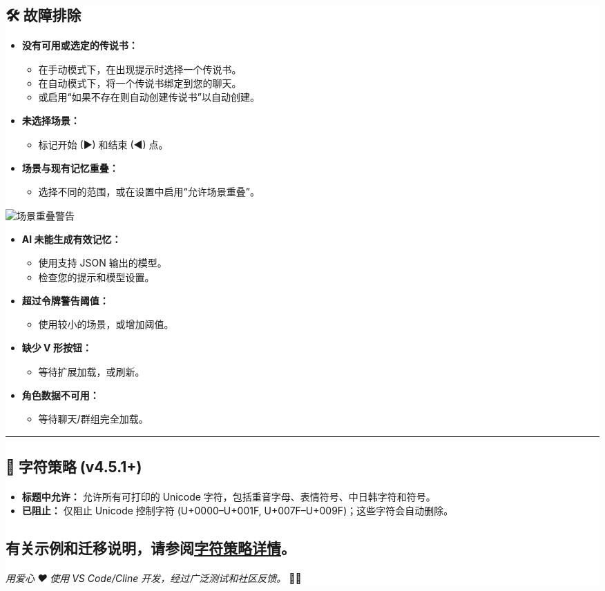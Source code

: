 
## 🛠️ 故障排除

- **没有可用或选定的传说书：**
  - 在手动模式下，在出现提示时选择一个传说书。
  - 在自动模式下，将一个传说书绑定到您的聊天。
  - 或启用“如果不存在则自动创建传说书”以自动创建。

- **未选择场景：**
  - 标记开始 (►) 和结束 (◄) 点。

- **场景与现有记忆重叠：**
  - 选择不同的范围，或在设置中启用“允许场景重叠”。

![场景重叠警告](https://github.com/aikohanasaki/imagehost/blob/main/STMemoryBooks/overlap.png)

- **AI 未能生成有效记忆：**
  - 使用支持 JSON 输出的模型。
  - 检查您的提示和模型设置。

- **超过令牌警告阈值：**
  - 使用较小的场景，或增加阈值。

- **缺少 V 形按钮：**
  - 等待扩展加载，或刷新。

- **角色数据不可用：**
  - 等待聊天/群组完全加载。

---

## 📝 字符策略 (v4.5.1+)

- **标题中允许：** 允许所有可打印的 Unicode 字符，包括重音字母、表情符号、中日韩字符和符号。
- **已阻止：** 仅阻止 Unicode 控制字符 (U+0000–U+001F, U+007F–U+009F)；这些字符会自动删除。

有关示例和迁移说明，请参阅[字符策略详情](charset.md)。
---

*用爱心 ❤️ 使用 VS Code/Cline 开发，经过广泛测试和社区反馈。* 🤖💕

